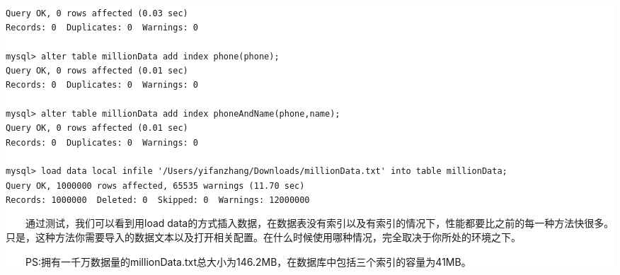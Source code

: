 ```mysql
Query OK, 0 rows affected (0.03 sec)
Records: 0  Duplicates: 0  Warnings: 0

mysql> alter table millionData add index phone(phone);
Query OK, 0 rows affected (0.01 sec)
Records: 0  Duplicates: 0  Warnings: 0

mysql> alter table millionData add index phoneAndName(phone,name);
Query OK, 0 rows affected (0.01 sec)
Records: 0  Duplicates: 0  Warnings: 0

mysql> load data local infile '/Users/yifanzhang/Downloads/millionData.txt' into table millionData;
Query OK, 1000000 rows affected, 65535 warnings (11.70 sec)
Records: 1000000  Deleted: 0  Skipped: 0  Warnings: 12000000
```

　　通过测试，我们可以看到用load data的方式插入数据，在数据表没有索引以及有索引的情况下，性能都要比之前的每一种方法快很多。只是，这种方法你需要导入的数据文本以及打开相关配置。在什么时候使用哪种情况，完全取决于你所处的环境之下。

　　PS:拥有一千万数据量的millionData.txt总大小为146.2MB，在数据库中包括三个索引的容量为41MB。






